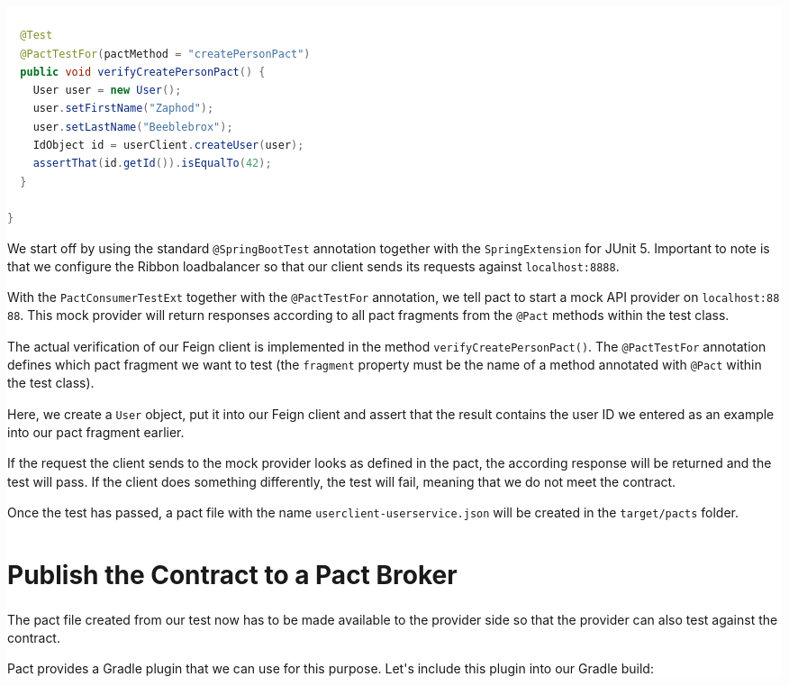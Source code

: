 ```java
  
  @Test
  @PactTestFor(pactMethod = "createPersonPact")
  public void verifyCreatePersonPact() {
    User user = new User();
    user.setFirstName("Zaphod");
    user.setLastName("Beeblebrox");
    IdObject id = userClient.createUser(user);
    assertThat(id.getId()).isEqualTo(42);
  }
  
}
```

We start off by using the standard `@SpringBootTest` annotation together with the `SpringExtension` for JUnit 5. 
Important to note is that
we configure the Ribbon loadbalancer so that our client sends its requests against `localhost:8888`.

With the `PactConsumerTestExt` together with the `@PactTestFor` annotation, we tell pact to start a mock API provider on `localhost:8888`.
This mock provider will return responses according to all pact fragments from the `@Pact` methods within the test class.

The actual verification of our Feign client is implemented in the method `verifyCreatePersonPact()`. The `@PactTestFor`
annotation defines which pact fragment we want to test (the `fragment` property must be the name of a 
method annotated with `@Pact` within the test class).

Here, we create a `User` object, put it into our Feign client and assert that the result contains the user ID 
we entered as an example into our pact fragment earlier.

If the request the client sends to the mock provider looks as defined in the pact, the according response will
be returned and the test will pass. If the client does something differently, the test will fail, meaning that
we do not meet the contract. 

Once the test has passed, a pact file with the name `userclient-userservice.json` will be created in the `target/pacts` folder.

# Publish the Contract to a Pact Broker

The pact file created from our test now has to be made available to the provider side so that the provider
can also test against the contract.

Pact provides a Gradle plugin that we can use for this purpose. Let's include this plugin into our Gradle build:
